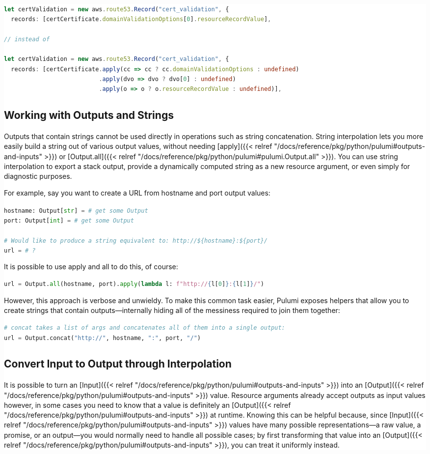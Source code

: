 ```typescript
let certValidation = new aws.route53.Record("cert_validation", {
  records: [certCertificate.domainValidationOptions[0].resourceRecordValue],

// instead of

let certValidation = new aws.route53.Record("cert_validation", {
  records: [certCertificate.apply(cc => cc ? cc.domainValidationOptions : undefined)
                           .apply(dvo => dvo ? dvo[0] : undefined)
                           .apply(o => o ? o.resourceRecordValue : undefined)],
```

## Working with Outputs and Strings

Outputs that contain strings cannot be used directly in operations such as string concatenation. String interpolation lets you more easily build a string out of various output values, without needing [apply]({{< relref "/docs/reference/pkg/python/pulumi#outputs-and-inputs" >}})  or [Output.all]({{< relref "/docs/reference/pkg/python/pulumi#pulumi.Output.all" >}}). You can use string interpolation to export a stack output, provide a dynamically computed string as a new resource argument, or even simply for diagnostic purposes.

For example, say you want to create a URL from hostname and port output values:

```python
hostname: Output[str] = # get some Output
port: Output[int] = # get some Output

# Would like to produce a string equivalent to: http://${hostname}:${port}/
url = # ?
```

It is possible to use apply and all to do this, of course:

```python
url = Output.all(hostname, port).apply(lambda l: f"http://{l[0]}:{l[1]}/")
```

However, this approach is verbose and unwieldy. To make this common task easier, Pulumi exposes helpers that allow you to create strings that contain outputs—internally hiding all of the messiness required to join them together:

```python
# concat takes a list of args and concatenates all of them into a single output:
url = Output.concat("http://", hostname, ":", port, "/")
```

## Convert Input to Output through Interpolation

It is possible to turn an [Input<T>]({{< relref "/docs/reference/pkg/python/pulumi#outputs-and-inputs" >}}) into an [Output<T>]({{< relref "/docs/reference/pkg/python/pulumi#outputs-and-inputs" >}}) value. Resource arguments already accept outputs as input values however, in some cases you need to know that a value is definitely an [Output<T>]({{< relref "/docs/reference/pkg/python/pulumi#outputs-and-inputs" >}}) at runtime. Knowing this can be helpful because, since [Input<T>]({{< relref "/docs/reference/pkg/python/pulumi#outputs-and-inputs" >}}) values have many possible representations—a raw value, a promise, or an output—you would normally need to handle all possible cases; by first transforming that value into an [Output<T>]({{< relref "/docs/reference/pkg/python/pulumi#outputs-and-inputs" >}}), you can treat it uniformly instead.
